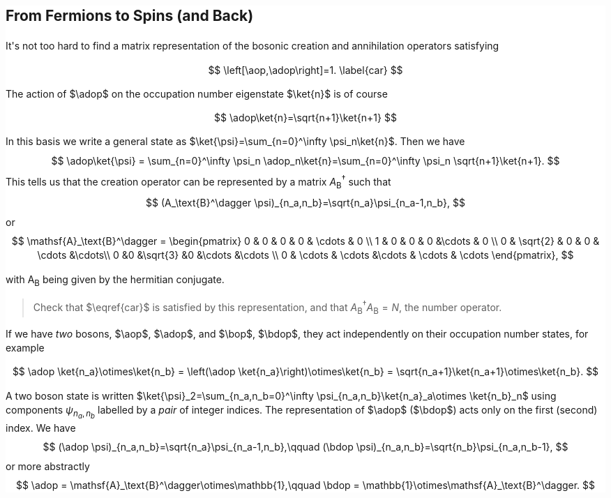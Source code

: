 
## From Fermions to Spins (and Back)

It's not too hard to find a matrix representation of the bosonic creation and annihilation operators satisfying

$$
\left[\aop,\adop\right]=1.
\label{car}
$$

The action of $\adop$ on the occupation number eigenstate $\ket{n}$ is of course

$$
\adop\ket{n}=\sqrt{n+1}\ket{n+1}
$$

In this basis we write a general state as $\ket{\psi}=\sum_{n=0}^\infty \psi_n\ket{n}$. Then we have
$$
\adop\ket{\psi} = \sum_{n=0}^\infty \psi_n \adop_n\ket{n}=\sum_{n=0}^\infty \psi_n \sqrt{n+1}\ket{n+1}.
$$
This tells us that the creation operator can be represented by a matrix $A_\text{B}^\dagger$ such that
$$
(A_\text{B}^\dagger \psi)_{n_a,n_b}=\sqrt{n_a}\psi_{n_a-1,n_b},
$$
or
$$
\mathsf{A}_\text{B}^\dagger = \begin{pmatrix}
0 & 0 & 0 & 0 & \cdots & 0 \\
1 & 0 & 0 & 0 &\cdots & 0 \\
0 & \sqrt{2} & 0 & 0 & \cdots &\cdots\\
0  &0   &\sqrt{3}  &0  &\cdots  &\cdots  \\
0 & \cdots  & \cdots  &\cdots  & \cdots & \cdots  
\end{pmatrix},
$$

with $\mathsf{A}_\text{B}$ being given by the hermitian conjugate.

> Check that $\eqref{car}$ is satisfied by this representation, and that $A_\text{B}^\dagger A_\text{B}=N$, the number operator.

If we have _two_ bosons, $\aop$, $\adop$, and $\bop$, $\bdop$, they act independently on their occupation number states, for example

$$
\adop \ket{n_a}\otimes\ket{n_b} = \left(\adop \ket{n_a}\right)\otimes\ket{n_b} = \sqrt{n_a+1}\ket{n_a+1}\otimes\ket{n_b}.
$$

A two boson state is written $\ket{\psi}_2=\sum_{n_a,n_b=0}^\infty \psi_{n_a,n_b}\ket{n_a}_a\otimes \ket{n_b}_n$ using components $\psi_{n_a,n_b}$ labelled by a _pair_ of integer indices. The representation of $\adop$ ($\bdop$) acts only on the first (second) index. We have
$$
(\adop \psi)_{n_a,n_b}=\sqrt{n_a}\psi_{n_a-1,n_b},\qquad (\bdop \psi)_{n_a,n_b}=\sqrt{n_b}\psi_{n_a,n_b-1},
$$
or more abstractly
$$
\adop = \mathsf{A}_\text{B}^\dagger\otimes\mathbb{1},\qquad \bdop = \mathbb{1}\otimes\mathsf{A}_\text{B}^\dagger.
$$
